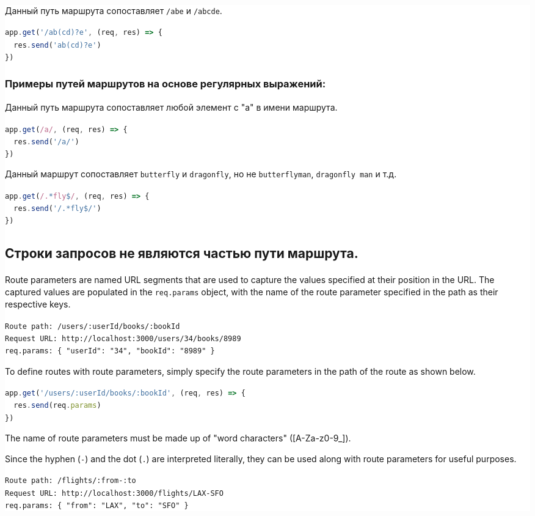 Данный путь маршрута сопоставляет `/abe` и `/abcde`.

```js
app.get('/ab(cd)?e', (req, res) => {
  res.send('ab(cd)?e')
})
```

### Примеры путей маршрутов на основе регулярных выражений:

Данный путь маршрута сопоставляет любой элемент с "a" в имени маршрута.

```js
app.get(/a/, (req, res) => {
  res.send('/a/')
})
```

Данный маршрут сопоставляет `butterfly` и `dragonfly`, но не `butterflyman`, `dragonfly man` и т.д.

```js
app.get(/.*fly$/, (req, res) => {
  res.send('/.*fly$/')
})
```

<h2 id="route-parameters">
Строки запросов не являются частью пути маршрута.
</h2>

Route parameters are named URL segments that are used to capture the values specified at their position in the URL. The captured values are populated in the `req.params` object, with the name of the route parameter specified in the path as their respective keys.

```
Route path: /users/:userId/books/:bookId
Request URL: http://localhost:3000/users/34/books/8989
req.params: { "userId": "34", "bookId": "8989" }
```

To define routes with route parameters, simply specify the route parameters in the path of the route as shown below.

```js
app.get('/users/:userId/books/:bookId', (req, res) => {
  res.send(req.params)
})
```

<div class="doc-box doc-notice" markdown="1">
The name of route parameters must be made up of "word characters" ([A-Za-z0-9_]).
</div>

Since the hyphen (`-`) and the dot (`.`) are interpreted literally, they can be used along with route parameters for useful purposes.

```
Route path: /flights/:from-:to
Request URL: http://localhost:3000/flights/LAX-SFO
req.params: { "from": "LAX", "to": "SFO" }
```
